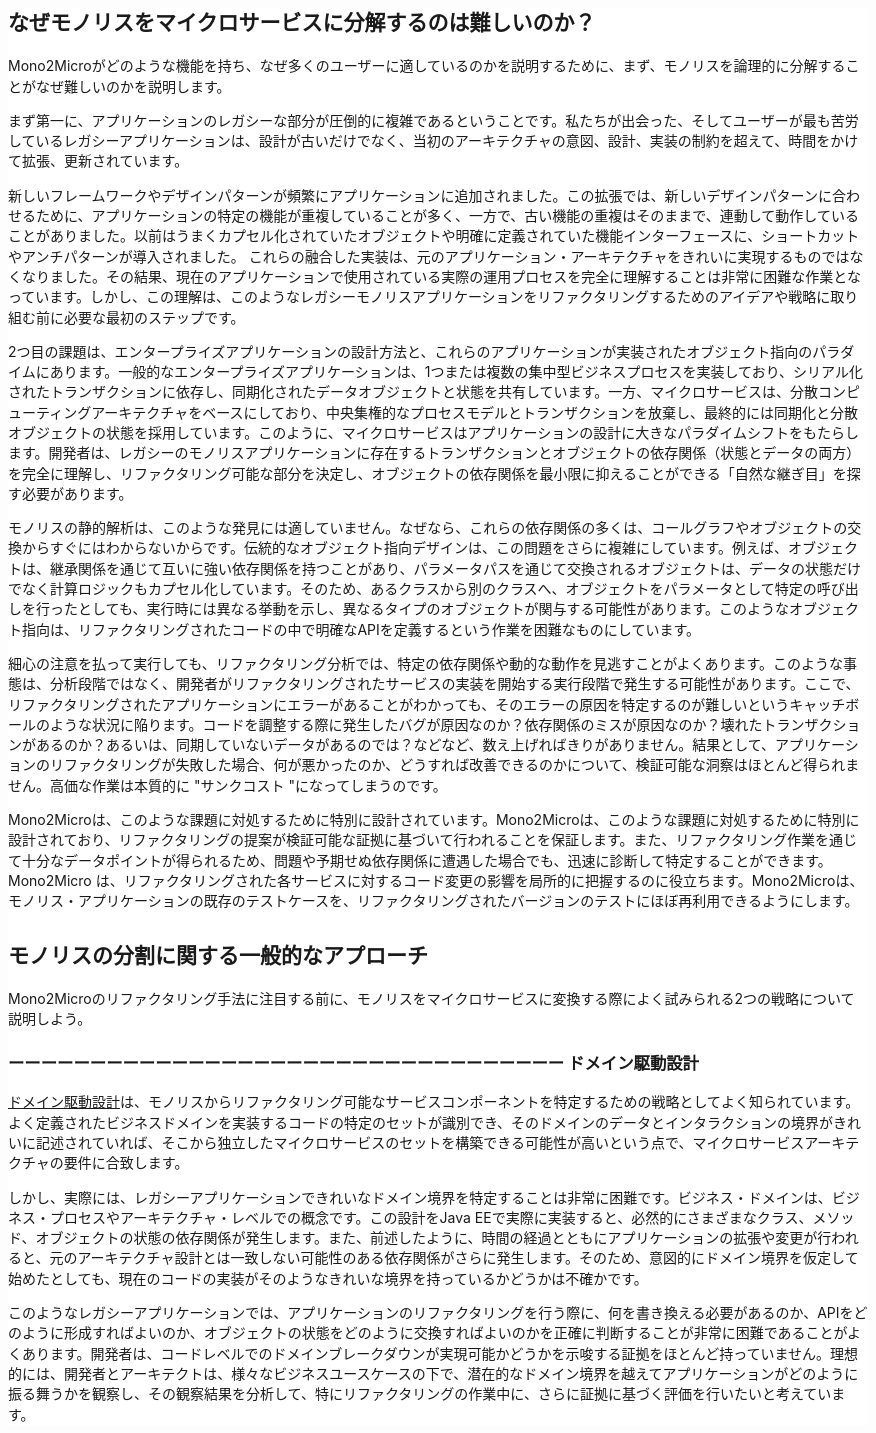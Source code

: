 ## なぜモノリスをマイクロサービスに分解するのは難しいのか？

Mono2Microがどのような機能を持ち、なぜ多くのユーザーに適しているのかを説明するために、まず、モノリスを論理的に分解することがなぜ難しいのかを説明します。

まず第一に、アプリケーションのレガシーな部分が圧倒的に複雑であるということです。私たちが出会った、そしてユーザーが最も苦労しているレガシーアプリケーションは、設計が古いだけでなく、当初のアーキテクチャの意図、設計、実装の制約を超えて、時間をかけて拡張、更新されています。

新しいフレームワークやデザインパターンが頻繁にアプリケーションに追加されました。この拡張では、新しいデザインパターンに合わせるために、アプリケーションの特定の機能が重複していることが多く、一方で、古い機能の重複はそのままで、連動して動作していることがありました。以前はうまくカプセル化されていたオブジェクトや明確に定義されていた機能インターフェースに、ショートカットやアンチパターンが導入されました。
これらの融合した実装は、元のアプリケーション・アーキテクチャをきれいに実現するものではなくなりました。その結果、現在のアプリケーションで使用されている実際の運用プロセスを完全に理解することは非常に困難な作業となっています。しかし、この理解は、このようなレガシーモノリスアプリケーションをリファクタリングするためのアイデアや戦略に取り組む前に必要な最初のステップです。

2つ目の課題は、エンタープライズアプリケーションの設計方法と、これらのアプリケーションが実装されたオブジェクト指向のパラダイムにあります。一般的なエンタープライズアプリケーションは、1つまたは複数の集中型ビジネスプロセスを実装しており、シリアル化されたトランザクションに依存し、同期化されたデータオブジェクトと状態を共有しています。一方、マイクロサービスは、分散コンピューティングアーキテクチャをベースにしており、中央集権的なプロセスモデルとトランザクションを放棄し、最終的には同期化と分散オブジェクトの状態を採用しています。このように、マイクロサービスはアプリケーションの設計に大きなパラダイムシフトをもたらします。開発者は、レガシーのモノリスアプリケーションに存在するトランザクションとオブジェクトの依存関係（状態とデータの両方）を完全に理解し、リファクタリング可能な部分を決定し、オブジェクトの依存関係を最小限に抑えることができる「自然な継ぎ目」を探す必要があります。

モノリスの静的解析は、このような発見には適していません。なぜなら、これらの依存関係の多くは、コールグラフやオブジェクトの交換からすぐにはわからないからです。伝統的なオブジェクト指向デザインは、この問題をさらに複雑にしています。例えば、オブジェクトは、継承関係を通じて互いに強い依存関係を持つことがあり、パラメータパスを通じて交換されるオブジェクトは、データの状態だけでなく計算ロジックもカプセル化しています。そのため、あるクラスから別のクラスへ、オブジェクトをパラメータとして特定の呼び出しを行ったとしても、実行時には異なる挙動を示し、異なるタイプのオブジェクトが関与する可能性があります。このようなオブジェクト指向は、リファクタリングされたコードの中で明確なAPIを定義するという作業を困難なものにしています。

細心の注意を払って実行しても、リファクタリング分析では、特定の依存関係や動的な動作を見逃すことがよくあります。このような事態は、分析段階ではなく、開発者がリファクタリングされたサービスの実装を開始する実行段階で発生する可能性があります。ここで、リファクタリングされたアプリケーションにエラーがあることがわかっても、そのエラーの原因を特定するのが難しいというキャッチボールのような状況に陥ります。コードを調整する際に発生したバグが原因なのか？依存関係のミスが原因なのか？壊れたトランザクションがあるのか？あるいは、同期していないデータがあるのでは？などなど、数え上げればきりがありません。結果として、アプリケーションのリファクタリングが失敗した場合、何が悪かったのか、どうすれば改善できるのかについて、検証可能な洞察はほとんど得られません。高価な作業は本質的に "サンクコスト "になってしまうのです。

Mono2Microは、このような課題に対処するために特別に設計されています。Mono2Microは、このような課題に対処するために特別に設計されており、リファクタリングの提案が検証可能な証拠に基づいて行われることを保証します。また、リファクタリング作業を通じて十分なデータポイントが得られるため、問題や予期せぬ依存関係に遭遇した場合でも、迅速に診断して特定することができます。Mono2Micro は、リファクタリングされた各サービスに対するコード変更の影響を局所的に把握するのに役立ちます。Mono2Microは、モノリス・アプリケーションの既存のテストケースを、リファクタリングされたバージョンのテストにほぼ再利用できるようにします。

## モノリスの分割に関する一般的なアプローチ

Mono2Microのリファクタリング手法に注目する前に、モノリスをマイクロサービスに変換する際によく試みられる2つの戦略について説明しよう。

### ーーーーーーーーーーーーーーーーーーーーーーーーーーーーーーーーーー ドメイン駆動設計

[ドメイン駆動設計](/tutorials/cl-domain-driven-design-event-sourcing/)は、モノリスからリファクタリング可能なサービスコンポーネントを特定するための戦略としてよく知られています。よく定義されたビジネスドメインを実装するコードの特定のセットが識別でき、そのドメインのデータとインタラクションの境界がきれいに記述されていれば、そこから独立したマイクロサービスのセットを構築できる可能性が高いという点で、マイクロサービスアーキテクチャの要件に合致します。

しかし、実際には、レガシーアプリケーションできれいなドメイン境界を特定することは非常に困難です。ビジネス・ドメインは、ビジネス・プロセスやアーキテクチャ・レベルでの概念です。この設計をJava EEで実際に実装すると、必然的にさまざまなクラス、メソッド、オブジェクトの状態の依存関係が発生します。また、前述したように、時間の経過とともにアプリケーションの拡張や変更が行われると、元のアーキテクチャ設計とは一致しない可能性のある依存関係がさらに発生します。そのため、意図的にドメイン境界を仮定して始めたとしても、現在のコードの実装がそのようなきれいな境界を持っているかどうかは不確かです。

このようなレガシーアプリケーションでは、アプリケーションのリファクタリングを行う際に、何を書き換える必要があるのか、APIをどのように形成すればよいのか、オブジェクトの状態をどのように交換すればよいのかを正確に判断することが非常に困難であることがよくあります。開発者は、コードレベルでのドメインブレークダウンが実現可能かどうかを示唆する証拠をほとんど持っていません。理想的には、開発者とアーキテクトは、様々なビジネスユースケースの下で、潜在的なドメイン境界を越えてアプリケーションがどのように振る舞うかを観察し、その観察結果を分析して、特にリファクタリングの作業中に、さらに証拠に基づく評価を行いたいと考えています。
